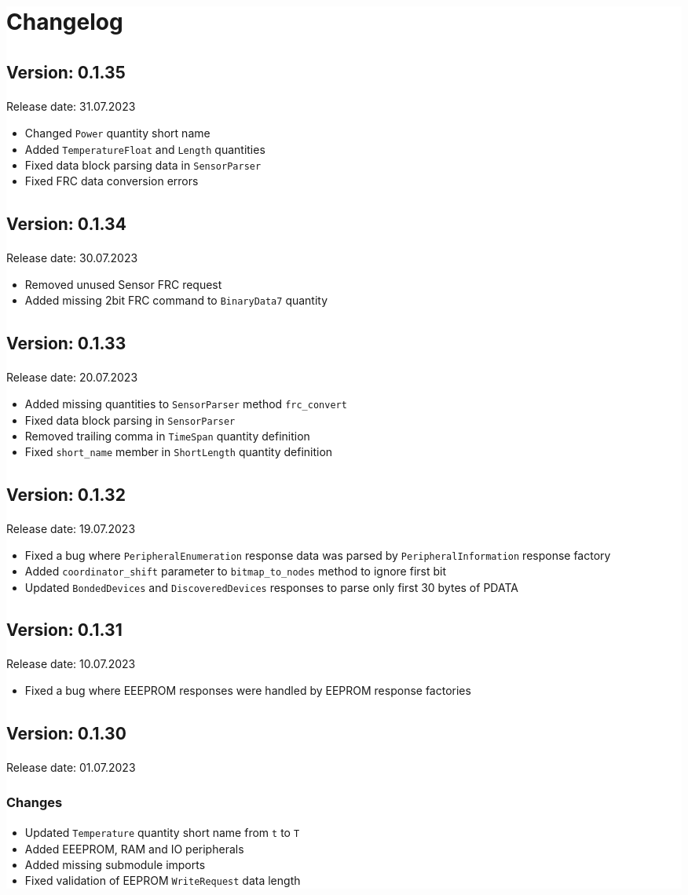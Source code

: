 # Changelog

## Version: 0.1.35

Release date: 31.07.2023

- Changed `Power` quantity short name
- Added `TemperatureFloat` and `Length` quantities
- Fixed data block parsing data in `SensorParser`
- Fixed FRC data conversion errors

## Version: 0.1.34

Release date: 30.07.2023

- Removed unused Sensor FRC request
- Added missing 2bit FRC command to `BinaryData7` quantity

## Version: 0.1.33

Release date: 20.07.2023

- Added missing quantities to `SensorParser` method `frc_convert`
- Fixed data block parsing in `SensorParser`
- Removed trailing comma in `TimeSpan` quantity definition
- Fixed `short_name` member in `ShortLength` quantity definition

## Version: 0.1.32

Release date: 19.07.2023

- Fixed a bug where `PeripheralEnumeration` response data was parsed by `PeripheralInformation` response factory
- Added `coordinator_shift` parameter to `bitmap_to_nodes` method to ignore first bit
- Updated `BondedDevices` and `DiscoveredDevices` responses to parse only first 30 bytes of PDATA

## Version: 0.1.31

Release date: 10.07.2023

- Fixed a bug where EEEPROM responses were handled by EEPROM response factories

## Version: 0.1.30

Release date: 01.07.2023

### Changes

- Updated `Temperature` quantity short name from `t` to `T`
- Added EEEPROM, RAM and IO peripherals
- Added missing submodule imports
- Fixed validation of EEPROM `WriteRequest` data length
